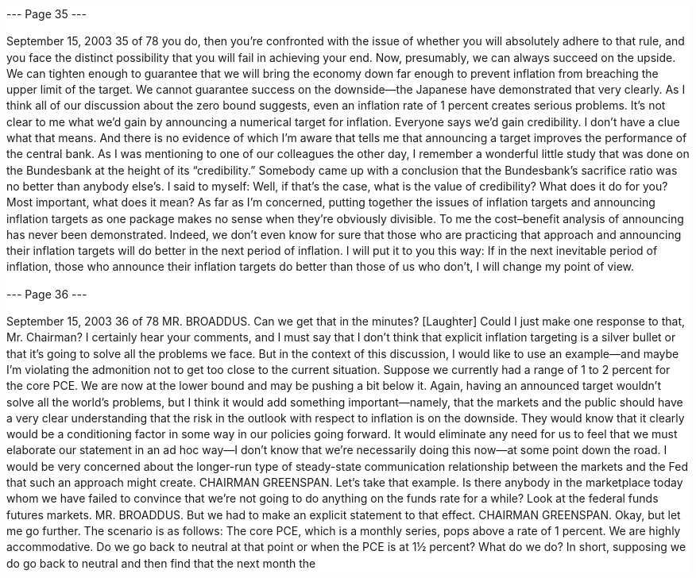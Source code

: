 --- Page 35 ---

September 15, 2003 35 of 78
you do, then you’re confronted with the issue of whether you will absolutely adhere to that rule,
and you face the distinct possibility that you will fail in achieving your end.
Now, presumably, we can always succeed on the upside. We can tighten enough to
guarantee that we will bring the economy down far enough to prevent inflation from breaching
the upper limit of the target. We cannot guarantee success on the downside—the Japanese have
demonstrated that very clearly. As I think all of our discussion about the zero bound suggests,
even an inflation rate of 1 percent creates serious problems. It’s not clear to me what we’d gain
by announcing a numerical target for inflation. Everyone says we’d gain credibility. I don’t
have a clue what that means. And there is no evidence of which I’m aware that tells me that
announcing a target improves the performance of the central bank.
As I was mentioning to one of our colleagues the other day, I remember a wonderful little
study that was done on the Bundesbank at the height of its “credibility.” Somebody came up
with a conclusion that the Bundesbank’s sacrifice ratio was no better than anybody else’s. I said
to myself: Well, if that’s the case, what is the value of credibility? What does it do for you?
Most important, what does it mean?
As far as I’m concerned, putting together the issues of inflation targets and announcing
inflation targets as one package makes no sense when they’re obviously divisible. To me the
cost–benefit analysis of announcing has never been demonstrated. Indeed, we don’t even know
for sure that those who are practicing that approach and announcing their inflation targets will do
better in the next period of inflation. I will put it to you this way: If in the next inevitable period
of inflation, those who announce their inflation targets do better than those of us who don’t, I
will change my point of view.

--- Page 36 ---

September 15, 2003 36 of 78
MR. BROADDUS. Can we get that in the minutes? [Laughter] Could I just make one
response to that, Mr. Chairman? I certainly hear your comments, and I must say that I don’t
think that explicit inflation targeting is a silver bullet or that it’s going to solve all the problems
we face. But in the context of this discussion, I would like to use an example—and maybe I’m
violating the admonition not to get too close to the current situation. Suppose we currently had a
range of 1 to 2 percent for the core PCE. We are now at the lower bound and may be pushing a
bit below it. Again, having an announced target wouldn’t solve all the world’s problems, but I
think it would add something important—namely, that the markets and the public should have a
very clear understanding that the risk in the outlook with respect to inflation is on the downside.
They would know that it clearly would be a conditioning factor in some way in our policies
going forward. It would eliminate any need for us to feel that we must elaborate our statement in
an ad hoc way—I don’t know that we’re necessarily doing this now—at some point down the
road. I would be very concerned about the longer-run type of steady-state communication
relationship between the markets and the Fed that such an approach might create.
CHAIRMAN GREENSPAN. Let’s take that example. Is there anybody in the
marketplace today whom we have failed to convince that we’re not going to do anything on the
funds rate for a while? Look at the federal funds futures markets.
MR. BROADDUS. But we had to make an explicit statement to that effect.
CHAIRMAN GREENSPAN. Okay, but let me go further. The scenario is as follows:
The core PCE, which is a monthly series, pops above a rate of 1 percent. We are highly
accommodative. Do we go back to neutral at that point or when the PCE is at 1½ percent? What
do we do? In short, supposing we do go back to neutral and then find that the next month the
